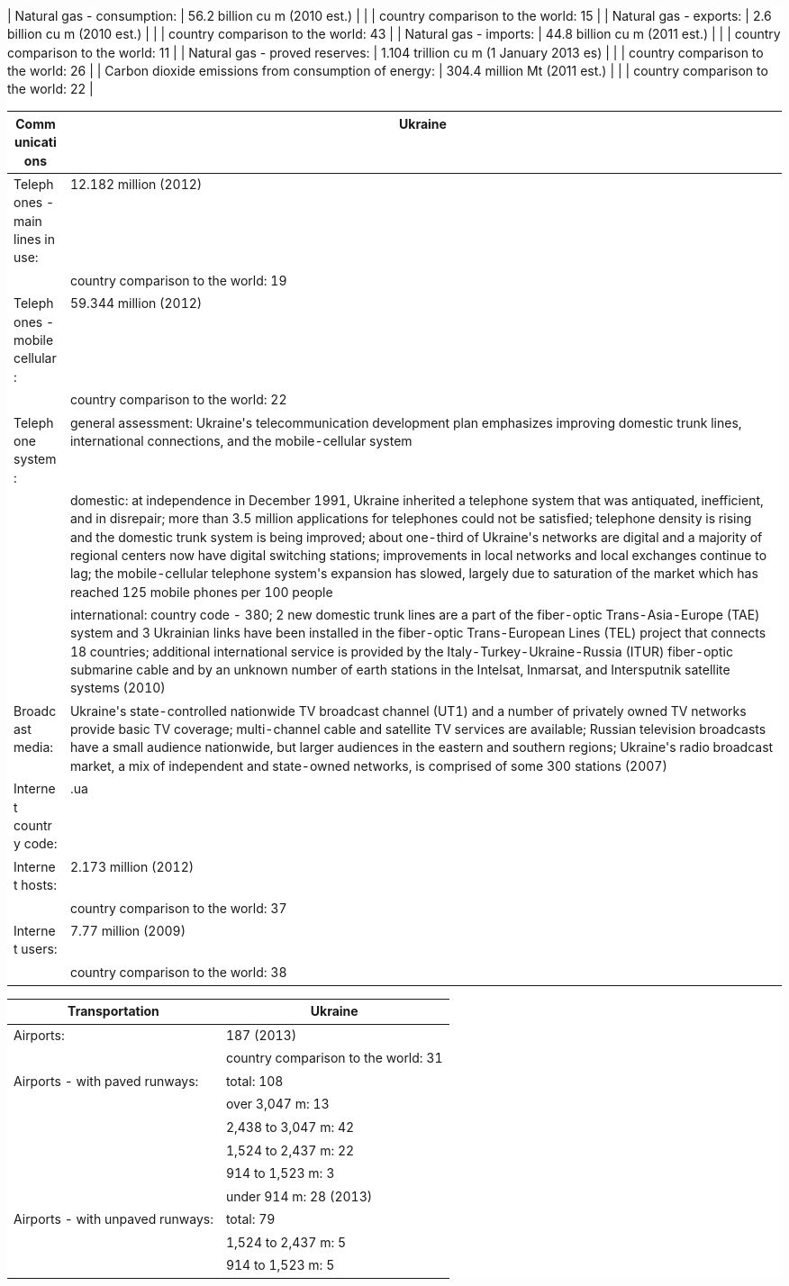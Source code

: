 | Natural gas - consumption: | 56.2 billion cu m (2010 est.) |
| | country comparison to the world:   15 |
| Natural gas - exports: | 2.6 billion cu m (2010 est.) |
| | country comparison to the world:   43 |
| Natural gas - imports: | 44.8 billion cu m (2011 est.) |
| | country comparison to the world:   11 |
| Natural gas - proved reserves: | 1.104 trillion cu m (1 January 2013 es) |
| | country comparison to the world:   26 |
| Carbon dioxide emissions from consumption of energy: | 304.4 million Mt (2011 est.) |
| | country comparison to the world:   22 |

| Communications | Ukraine |
| --- | --- |
| Telephones - main lines in use: | 12.182 million (2012) |
| | country comparison to the world:  19 |
| Telephones - mobile cellular: | 59.344 million (2012) |
| | country comparison to the world:   22 |
| Telephone system: | general assessment: Ukraine's telecommunication development plan emphasizes improving domestic trunk lines, international connections, and the mobile-cellular system |
| | domestic: at independence in December 1991, Ukraine inherited a telephone system that was antiquated, inefficient, and in disrepair; more than 3.5 million applications for telephones could not be satisfied; telephone density is rising and the domestic trunk system is being improved; about one-third of Ukraine's networks are digital and a majority of regional centers now have digital switching stations; improvements in local networks and local exchanges continue to lag; the mobile-cellular telephone system's expansion has slowed, largely due to saturation of the market which has reached 125 mobile phones per 100 people |
| | international: country code - 380; 2 new domestic trunk lines are a part of the fiber-optic Trans-Asia-Europe (TAE) system and 3 Ukrainian links have been installed in the fiber-optic Trans-European Lines (TEL) project that connects 18 countries; additional international service is provided by the Italy-Turkey-Ukraine-Russia (ITUR) fiber-optic submarine cable and by an unknown number of earth stations in the Intelsat, Inmarsat, and Intersputnik satellite systems (2010) |
| Broadcast media: | Ukraine's state-controlled nationwide TV broadcast channel (UT1) and a number of privately owned TV networks provide basic TV coverage; multi-channel cable and satellite TV services are available; Russian television broadcasts have a small audience nationwide, but larger audiences in the eastern and southern regions; Ukraine's radio broadcast market, a mix of independent and state-owned networks, is comprised of some 300 stations (2007) |
| Internet country code: | .ua |
| Internet hosts: | 2.173 million (2012) |
| | country comparison to the world:   37 |
| Internet users: | 7.77 million (2009) |
| | country comparison to the world:   38 |

| Transportation | Ukraine |
| --- | --- |
| Airports: | 187 (2013) |
| | country comparison to the world:  31 |
| Airports - with paved runways: | total: 108 |
| | over 3,047 m: 13 |
| | 2,438 to 3,047 m: 42 |
| | 1,524 to 2,437 m: 22 |
| | 914 to 1,523 m: 3 |
| | under 914 m: 28 (2013) |
| Airports - with unpaved runways: | total: 79 |
| | 1,524 to 2,437 m: 5 |
| | 914 to 1,523 m: 5 |